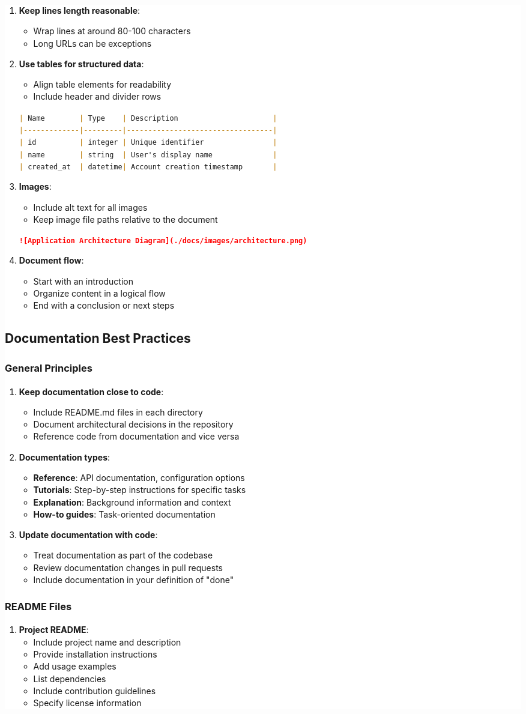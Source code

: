 1. **Keep lines length reasonable**:
   - Wrap lines at around 80-100 characters
   - Long URLs can be exceptions

2. **Use tables for structured data**:
   - Align table elements for readability
   - Include header and divider rows

   ```markdown
   | Name        | Type    | Description                      |
   |-------------|---------|----------------------------------|
   | id          | integer | Unique identifier                |
   | name        | string  | User's display name              |
   | created_at  | datetime| Account creation timestamp       |
   ```

3. **Images**:
   - Include alt text for all images
   - Keep image file paths relative to the document

   ```markdown
   ![Application Architecture Diagram](./docs/images/architecture.png)
   ```

4. **Document flow**:
   - Start with an introduction
   - Organize content in a logical flow
   - End with a conclusion or next steps

## Documentation Best Practices

### General Principles

1. **Keep documentation close to code**:
   - Include README.md files in each directory
   - Document architectural decisions in the repository
   - Reference code from documentation and vice versa

2. **Documentation types**:
   - **Reference**: API documentation, configuration options
   - **Tutorials**: Step-by-step instructions for specific tasks
   - **Explanation**: Background information and context
   - **How-to guides**: Task-oriented documentation

3. **Update documentation with code**:
   - Treat documentation as part of the codebase
   - Review documentation changes in pull requests
   - Include documentation in your definition of "done"

### README Files

1. **Project README**:
   - Include project name and description
   - Provide installation instructions
   - Add usage examples
   - List dependencies
   - Include contribution guidelines
   - Specify license information
